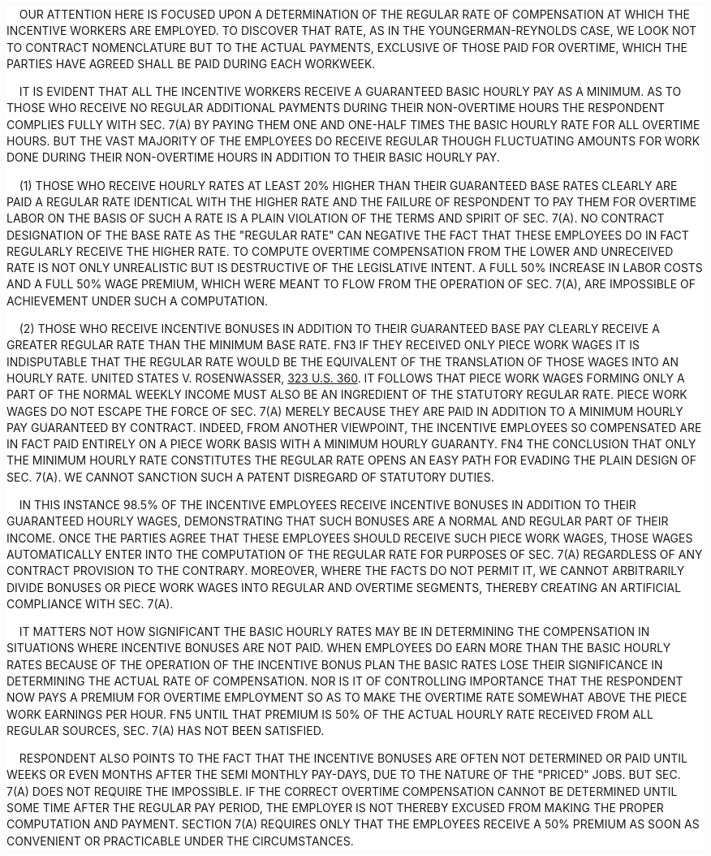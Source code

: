    OUR ATTENTION HERE IS FOCUSED UPON A DETERMINATION OF THE REGULAR RATE OF COMPENSATION AT WHICH THE INCENTIVE WORKERS ARE EMPLOYED.  TO DISCOVER THAT RATE, AS IN THE YOUNGERMAN-REYNOLDS CASE, WE LOOK NOT TO CONTRACT NOMENCLATURE BUT TO THE ACTUAL PAYMENTS, EXCLUSIVE OF THOSE PAID FOR OVERTIME, WHICH THE PARTIES HAVE AGREED SHALL BE PAID DURING EACH WORKWEEK.

    IT IS EVIDENT THAT ALL THE INCENTIVE WORKERS RECEIVE A GUARANTEED BASIC HOURLY PAY AS A MINIMUM.  AS TO THOSE WHO RECEIVE NO REGULAR ADDITIONAL PAYMENTS DURING THEIR NON-OVERTIME HOURS THE RESPONDENT COMPLIES FULLY WITH SEC. 7(A) BY PAYING THEM ONE AND ONE-HALF TIMES THE BASIC HOURLY RATE FOR ALL OVERTIME HOURS.  BUT THE VAST MAJORITY OF THE EMPLOYEES DO RECEIVE REGULAR THOUGH FLUCTUATING AMOUNTS FOR WORK DONE DURING THEIR NON-OVERTIME HOURS IN ADDITION TO THEIR BASIC HOURLY PAY.

    (1)  THOSE WHO RECEIVE HOURLY RATES AT LEAST 20% HIGHER THAN THEIR GUARANTEED BASE RATES CLEARLY ARE PAID A REGULAR RATE IDENTICAL WITH THE HIGHER RATE AND THE FAILURE OF RESPONDENT TO PAY THEM FOR OVERTIME LABOR ON THE BASIS OF SUCH A RATE IS A PLAIN VIOLATION OF THE TERMS AND SPIRIT OF SEC. 7(A).  NO CONTRACT DESIGNATION OF THE BASE RATE AS THE "REGULAR RATE" CAN NEGATIVE THE FACT THAT THESE EMPLOYEES DO IN FACT REGULARLY RECEIVE THE HIGHER RATE.  TO COMPUTE OVERTIME COMPENSATION FROM THE LOWER AND UNRECEIVED RATE IS NOT ONLY UNREALISTIC BUT IS DESTRUCTIVE OF THE LEGISLATIVE INTENT.  A FULL 50% INCREASE IN LABOR COSTS AND A FULL 50% WAGE PREMIUM, WHICH WERE MEANT TO FLOW FROM THE OPERATION OF SEC. 7(A), ARE IMPOSSIBLE OF ACHIEVEMENT UNDER SUCH A COMPUTATION.

    (2)  THOSE WHO RECEIVE INCENTIVE BONUSES IN ADDITION TO THEIR GUARANTEED BASE PAY CLEARLY RECEIVE A GREATER REGULAR RATE THAN THE MINIMUM BASE RATE.  FN3  IF THEY RECEIVED ONLY PIECE WORK WAGES IT IS INDISPUTABLE THAT THE REGULAR RATE WOULD BE THE EQUIVALENT OF THE TRANSLATION OF THOSE WAGES INTO AN HOURLY RATE.  UNITED STATES V. ROSENWASSER, [323 U.S. 360][/us/courts/scotus/usReporter/323/360].  IT FOLLOWS THAT PIECE WORK WAGES FORMING ONLY A PART OF THE NORMAL WEEKLY INCOME MUST ALSO BE AN INGREDIENT OF THE STATUTORY REGULAR RATE.  PIECE WORK WAGES DO NOT ESCAPE THE FORCE OF SEC. 7(A) MERELY BECAUSE THEY ARE PAID IN ADDITION TO A MINIMUM HOURLY PAY GUARANTEED BY CONTRACT.  INDEED, FROM ANOTHER VIEWPOINT, THE INCENTIVE EMPLOYEES SO COMPENSATED ARE IN FACT PAID ENTIRELY ON A PIECE WORK BASIS WITH A MINIMUM HOURLY GUARANTY.  FN4  THE CONCLUSION THAT ONLY THE MINIMUM HOURLY RATE CONSTITUTES THE REGULAR RATE OPENS AN EASY PATH FOR EVADING THE PLAIN DESIGN OF SEC. 7(A).  WE CANNOT SANCTION SUCH A PATENT DISREGARD OF STATUTORY DUTIES.

    IN THIS INSTANCE 98.5% OF THE INCENTIVE EMPLOYEES RECEIVE INCENTIVE BONUSES IN ADDITION TO THEIR GUARANTEED HOURLY WAGES, DEMONSTRATING THAT SUCH BONUSES ARE A NORMAL AND REGULAR PART OF THEIR INCOME.  ONCE THE PARTIES AGREE THAT THESE EMPLOYEES SHOULD RECEIVE SUCH PIECE WORK WAGES, THOSE WAGES AUTOMATICALLY ENTER INTO THE COMPUTATION OF THE REGULAR RATE FOR PURPOSES OF SEC. 7(A) REGARDLESS OF ANY CONTRACT PROVISION TO THE CONTRARY.  MOREOVER, WHERE THE FACTS DO NOT PERMIT IT, WE CANNOT ARBITRARILY DIVIDE BONUSES OR PIECE WORK WAGES INTO REGULAR AND OVERTIME SEGMENTS, THEREBY CREATING AN ARTIFICIAL COMPLIANCE WITH SEC. 7(A).

    IT MATTERS NOT HOW SIGNIFICANT THE BASIC HOURLY RATES MAY BE IN DETERMINING THE COMPENSATION IN SITUATIONS WHERE INCENTIVE BONUSES ARE NOT PAID.  WHEN EMPLOYEES DO EARN MORE THAN THE BASIC HOURLY RATES BECAUSE OF THE OPERATION OF THE INCENTIVE BONUS PLAN THE BASIC RATES LOSE THEIR SIGNIFICANCE IN DETERMINING THE ACTUAL RATE OF COMPENSATION.  NOR IS IT OF CONTROLLING IMPORTANCE THAT THE RESPONDENT NOW PAYS A PREMIUM FOR OVERTIME EMPLOYMENT SO AS TO MAKE THE OVERTIME RATE SOMEWHAT ABOVE THE PIECE WORK EARNINGS PER HOUR.  FN5  UNTIL THAT PREMIUM IS 50% OF THE ACTUAL HOURLY RATE RECEIVED FROM ALL REGULAR SOURCES, SEC. 7(A) HAS NOT BEEN SATISFIED.

    RESPONDENT ALSO POINTS TO THE FACT THAT THE INCENTIVE BONUSES ARE OFTEN NOT DETERMINED OR PAID UNTIL WEEKS OR EVEN MONTHS AFTER THE SEMI MONTHLY PAY-DAYS, DUE TO THE NATURE OF THE "PRICED" JOBS.  BUT SEC. 7(A) DOES NOT REQUIRE THE IMPOSSIBLE.  IF THE CORRECT OVERTIME COMPENSATION CANNOT BE DETERMINED UNTIL SOME TIME AFTER THE REGULAR PAY PERIOD, THE EMPLOYER IS NOT THEREBY EXCUSED FROM MAKING THE PROPER COMPUTATION AND PAYMENT.  SECTION 7(A) REQUIRES ONLY THAT THE EMPLOYEES RECEIVE A 50% PREMIUM AS SOON AS CONVENIENT OR PRACTICABLE UNDER THE CIRCUMSTANCES.


[/us/courts/scotus/usReporter/325/427]: https://publicdocs.github.io/go/links?ns=uslm-x&ref=%2Fus%2Fcourts%2Fscotus%2FusReporter%2F325%2F427
[/us/courts/scotus/usReporter/324/837]: https://publicdocs.github.io/go/links?ns=uslm-x&ref=%2Fus%2Fcourts%2Fscotus%2FusReporter%2F324%2F837
[/us/courts/scotus/usReporter/323/360]: https://publicdocs.github.io/go/links?ns=uslm-x&ref=%2Fus%2Fcourts%2Fscotus%2FusReporter%2F323%2F360
[/us/stat/52/1060]: https://publicdocs.github.io/go/links?ns=uslm&ref=%2Fus%2Fstat%2F52%2F1060
[/us/usc/t29/s201]: https://publicdocs.github.io/go/links?ns=uslm&ref=%2Fus%2Fusc%2Ft29%2Fs201
[/us/stat/52/1060]: https://publicdocs.github.io/go/links?ns=uslm&ref=%2Fus%2Fstat%2F52%2F1060
[/us/usc/t29/s201]: https://publicdocs.github.io/go/links?ns=uslm&ref=%2Fus%2Fusc%2Ft29%2Fs201
[/us/courts/scotus/usReporter/323/360]: https://publicdocs.github.io/go/links?ns=uslm-x&ref=%2Fus%2Fcourts%2Fscotus%2FusReporter%2F323%2F360
[/us/courts/scotus/usReporter/316/624]: https://publicdocs.github.io/go/links?ns=uslm-x&ref=%2Fus%2Fcourts%2Fscotus%2FusReporter%2F316%2F624
[/us/courts/scotus/usReporter/323/37]: https://publicdocs.github.io/go/links?ns=uslm-x&ref=%2Fus%2Fcourts%2Fscotus%2FusReporter%2F323%2F37
[/us/courts/scotus/usReporter/323/360]: https://publicdocs.github.io/go/links?ns=uslm-x&ref=%2Fus%2Fcourts%2Fscotus%2FusReporter%2F323%2F360
[/us/courts/scotus/usReporter/316/624]: https://publicdocs.github.io/go/links?ns=uslm-x&ref=%2Fus%2Fcourts%2Fscotus%2FusReporter%2F316%2F624
[/us/courts/scotus/usReporter/316/572]: https://publicdocs.github.io/go/links?ns=uslm-x&ref=%2Fus%2Fcourts%2Fscotus%2FusReporter%2F316%2F572
[/us/courts/scotus/usReporter/323/37]: https://publicdocs.github.io/go/links?ns=uslm-x&ref=%2Fus%2Fcourts%2Fscotus%2FusReporter%2F323%2F37
